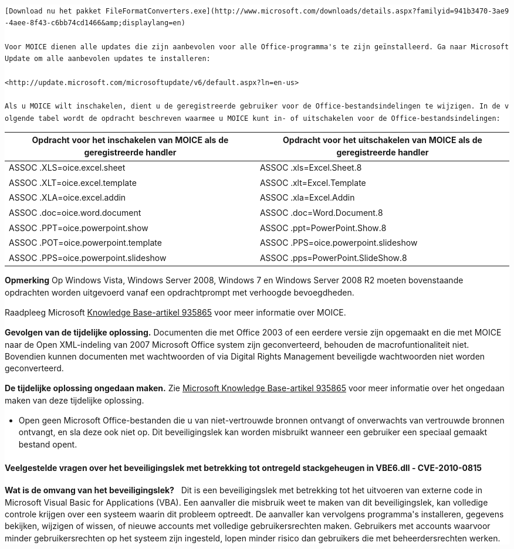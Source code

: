     [Download nu het pakket FileFormatConverters.exe](http://www.microsoft.com/downloads/details.aspx?familyid=941b3470-3ae9-4aee-8f43-c6bb74cd1466&amp;displaylang=en)

    Voor MOICE dienen alle updates die zijn aanbevolen voor alle Office-programma's te zijn geïnstalleerd. Ga naar Microsoft Update om alle aanbevolen updates te installeren:

    <http://update.microsoft.com/microsoftupdate/v6/default.aspx?ln=en-us>

    Als u MOICE wilt inschakelen, dient u de geregistreerde gebruiker voor de Office-bestandsindelingen te wijzigen. In de volgende tabel wordt de opdracht beschreven waarmee u MOICE kunt in- of uitschakelen voor de Office-bestandsindelingen:

| Opdracht voor het inschakelen van MOICE als de geregistreerde handler | Opdracht voor het uitschakelen van MOICE als de geregistreerde handler |
|-----------------------------------------------------------------------|------------------------------------------------------------------------|
| ASSOC .XLS=oice.excel.sheet                                           | ASSOC .xls=Excel.Sheet.8                                               |
| ASSOC .XLT=oice.excel.template                                        | ASSOC .xlt=Excel.Template                                              |
| ASSOC .XLA=oice.excel.addin                                           | ASSOC .xla=Excel.Addin                                                 |
| ASSOC .doc=oice.word.document                                         | ASSOC .doc=Word.Document.8                                             |
| ASSOC .PPT=oice.powerpoint.show                                       | ASSOC .ppt=PowerPoint.Show.8                                           |
| ASSOC .POT=oice.powerpoint.template                                   | ASSOC .PPS=oice.powerpoint.slideshow                                   |
| ASSOC .PPS=oice.powerpoint.slideshow                                  | ASSOC .pps=PowerPoint.SlideShow.8                                      |

**Opmerking** Op Windows Vista, Windows Server 2008, Windows 7 en Windows Server 2008 R2 moeten bovenstaande opdrachten worden uitgevoerd vanaf een opdrachtprompt met verhoogde bevoegdheden.

Raadpleeg Microsoft [Knowledge Base-artikel 935865](http://support.microsoft.com/kb/935865) voor meer informatie over MOICE.

**Gevolgen van de tijdelijke oplossing.** Documenten die met Office 2003 of een eerdere versie zijn opgemaakt en die met MOICE naar de Open XML-indeling van 2007 Microsoft Office system zijn geconverteerd, behouden de macrofuntionaliteit niet. Bovendien kunnen documenten met wachtwoorden of via Digital Rights Management beveiligde wachtwoorden niet worden geconverteerd.

**De tijdelijke oplossing ongedaan maken.** Zie [Microsoft Knowledge Base-artikel 935865](http://support.microsoft.com/kb/935865) voor meer informatie over het ongedaan maken van deze tijdelijke oplossing.

-   Open geen Microsoft Office-bestanden die u van niet-vertrouwde bronnen ontvangt of onverwachts van vertrouwde bronnen ontvangt, en sla deze ook niet op. Dit beveiligingslek kan worden misbruikt wanneer een gebruiker een speciaal gemaakt bestand opent.

#### Veelgestelde vragen over het beveiligingslek met betrekking tot ontregeld stackgeheugen in VBE6.dll - CVE-2010-0815

**Wat is de omvang van het beveiligingslek?**  
Dit is een beveiligingslek met betrekking tot het uitvoeren van externe code in Microsoft Visual Basic for Applications (VBA). Een aanvaller die misbruik weet te maken van dit beveiligingslek, kan volledige controle krijgen over een systeem waarin dit probleem optreedt. De aanvaller kan vervolgens programma's installeren, gegevens bekijken, wijzigen of wissen, of nieuwe accounts met volledige gebruikersrechten maken. Gebruikers met accounts waarvoor minder gebruikersrechten op het systeem zijn ingesteld, lopen minder risico dan gebruikers die met beheerdersrechten werken.
